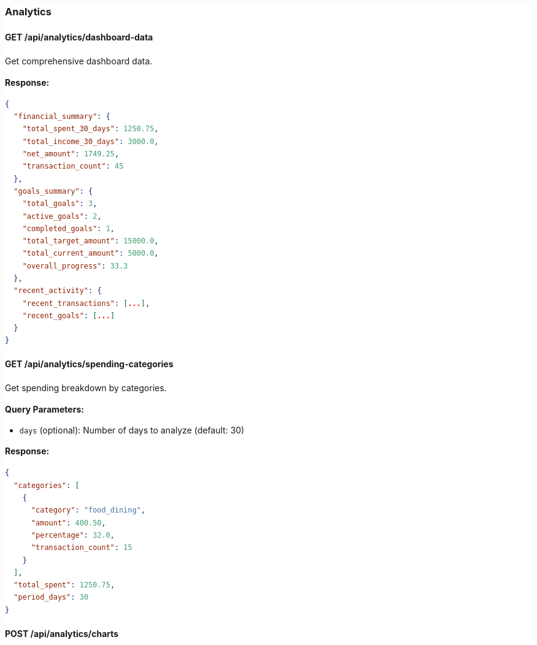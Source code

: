### Analytics

#### GET /api/analytics/dashboard-data

Get comprehensive dashboard data.

**Response:**
```json
{
  "financial_summary": {
    "total_spent_30_days": 1250.75,
    "total_income_30_days": 3000.0,
    "net_amount": 1749.25,
    "transaction_count": 45
  },
  "goals_summary": {
    "total_goals": 3,
    "active_goals": 2,
    "completed_goals": 1,
    "total_target_amount": 15000.0,
    "total_current_amount": 5000.0,
    "overall_progress": 33.3
  },
  "recent_activity": {
    "recent_transactions": [...],
    "recent_goals": [...]
  }
}
```

#### GET /api/analytics/spending-categories

Get spending breakdown by categories.

**Query Parameters:**
- `days` (optional): Number of days to analyze (default: 30)

**Response:**
```json
{
  "categories": [
    {
      "category": "food_dining",
      "amount": 400.50,
      "percentage": 32.0,
      "transaction_count": 15
    }
  ],
  "total_spent": 1250.75,
  "period_days": 30
}
```

#### POST /api/analytics/charts
